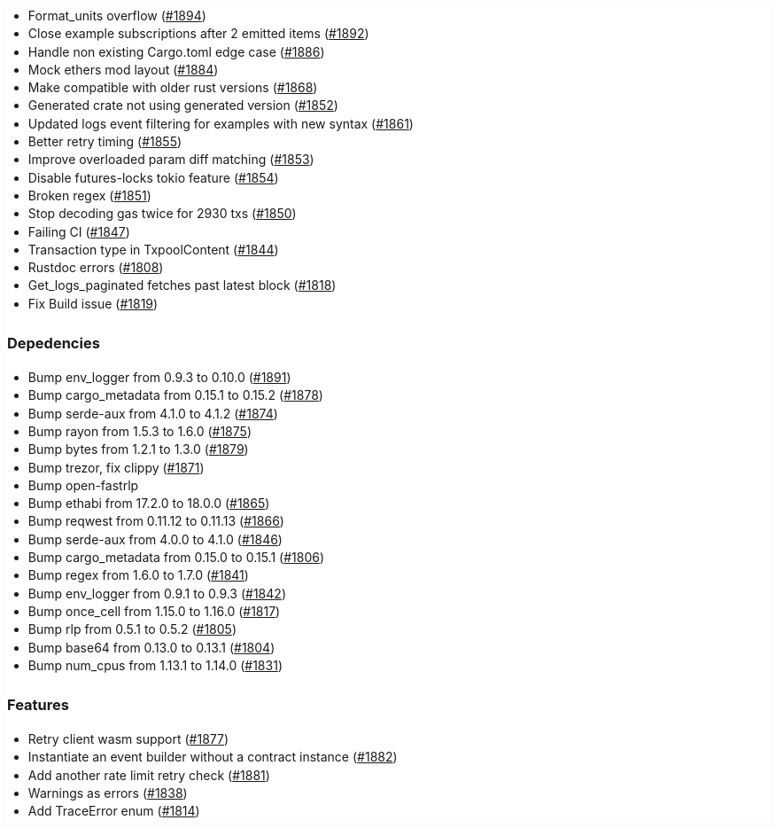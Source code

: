 - Format_units overflow ([#1894](https://github.com/gakonst/ethers-rs/issues/1894))
- Close example subscriptions after 2 emitted items ([#1892](https://github.com/gakonst/ethers-rs/issues/1892))
- Handle non existing Cargo.toml edge case ([#1886](https://github.com/gakonst/ethers-rs/issues/1886))
- Mock ethers mod layout ([#1884](https://github.com/gakonst/ethers-rs/issues/1884))
- Make compatible with older rust versions ([#1868](https://github.com/gakonst/ethers-rs/issues/1868))
- Generated crate not using generated version ([#1852](https://github.com/gakonst/ethers-rs/issues/1852))
- Updated logs event filtering for examples with new syntax ([#1861](https://github.com/gakonst/ethers-rs/issues/1861))
- Better retry timing ([#1855](https://github.com/gakonst/ethers-rs/issues/1855))
- Improve overloaded param diff matching ([#1853](https://github.com/gakonst/ethers-rs/issues/1853))
- Disable futures-locks tokio feature ([#1854](https://github.com/gakonst/ethers-rs/issues/1854))
- Broken regex ([#1851](https://github.com/gakonst/ethers-rs/issues/1851))
- Stop decoding gas twice for 2930 txs ([#1850](https://github.com/gakonst/ethers-rs/issues/1850))
- Failing CI ([#1847](https://github.com/gakonst/ethers-rs/issues/1847))
- Transaction type in TxpoolContent ([#1844](https://github.com/gakonst/ethers-rs/issues/1844))
- Rustdoc errors ([#1808](https://github.com/gakonst/ethers-rs/issues/1808))
- Get_logs_paginated fetches past latest block ([#1818](https://github.com/gakonst/ethers-rs/issues/1818))
- Fix Build issue ([#1819](https://github.com/gakonst/ethers-rs/issues/1819))

### Depedencies

- Bump env_logger from 0.9.3 to 0.10.0 ([#1891](https://github.com/gakonst/ethers-rs/issues/1891))
- Bump cargo_metadata from 0.15.1 to 0.15.2 ([#1878](https://github.com/gakonst/ethers-rs/issues/1878))
- Bump serde-aux from 4.1.0 to 4.1.2 ([#1874](https://github.com/gakonst/ethers-rs/issues/1874))
- Bump rayon from 1.5.3 to 1.6.0 ([#1875](https://github.com/gakonst/ethers-rs/issues/1875))
- Bump bytes from 1.2.1 to 1.3.0 ([#1879](https://github.com/gakonst/ethers-rs/issues/1879))
- Bump trezor, fix clippy ([#1871](https://github.com/gakonst/ethers-rs/issues/1871))
- Bump open-fastrlp
- Bump ethabi from 17.2.0 to 18.0.0 ([#1865](https://github.com/gakonst/ethers-rs/issues/1865))
- Bump reqwest from 0.11.12 to 0.11.13 ([#1866](https://github.com/gakonst/ethers-rs/issues/1866))
- Bump serde-aux from 4.0.0 to 4.1.0 ([#1846](https://github.com/gakonst/ethers-rs/issues/1846))
- Bump cargo_metadata from 0.15.0 to 0.15.1 ([#1806](https://github.com/gakonst/ethers-rs/issues/1806))
- Bump regex from 1.6.0 to 1.7.0 ([#1841](https://github.com/gakonst/ethers-rs/issues/1841))
- Bump env_logger from 0.9.1 to 0.9.3 ([#1842](https://github.com/gakonst/ethers-rs/issues/1842))
- Bump once_cell from 1.15.0 to 1.16.0 ([#1817](https://github.com/gakonst/ethers-rs/issues/1817))
- Bump rlp from 0.5.1 to 0.5.2 ([#1805](https://github.com/gakonst/ethers-rs/issues/1805))
- Bump base64 from 0.13.0 to 0.13.1 ([#1804](https://github.com/gakonst/ethers-rs/issues/1804))
- Bump num_cpus from 1.13.1 to 1.14.0 ([#1831](https://github.com/gakonst/ethers-rs/issues/1831))

### Features

- Retry client wasm support ([#1877](https://github.com/gakonst/ethers-rs/issues/1877))
- Instantiate an event builder without a contract instance ([#1882](https://github.com/gakonst/ethers-rs/issues/1882))
- Add another rate limit retry check ([#1881](https://github.com/gakonst/ethers-rs/issues/1881))
- Warnings as errors ([#1838](https://github.com/gakonst/ethers-rs/issues/1838))
- Add TraceError enum ([#1814](https://github.com/gakonst/ethers-rs/issues/1814))
